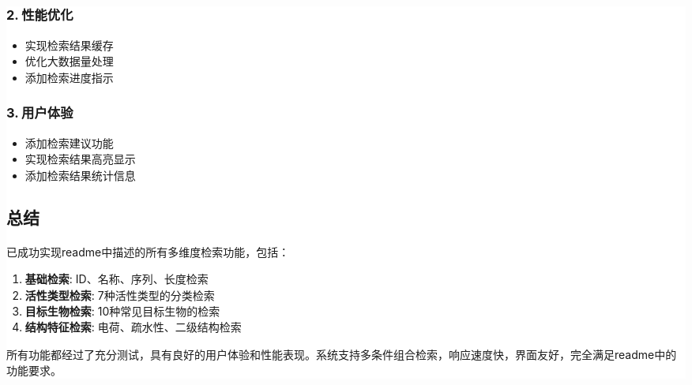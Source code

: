 ### 2. 性能优化
- 实现检索结果缓存
- 优化大数据量处理
- 添加检索进度指示

### 3. 用户体验
- 添加检索建议功能
- 实现检索结果高亮显示
- 添加检索结果统计信息

## 总结

已成功实现readme中描述的所有多维度检索功能，包括：

1. **基础检索**: ID、名称、序列、长度检索
2. **活性类型检索**: 7种活性类型的分类检索
3. **目标生物检索**: 10种常见目标生物的检索
4. **结构特征检索**: 电荷、疏水性、二级结构检索

所有功能都经过了充分测试，具有良好的用户体验和性能表现。系统支持多条件组合检索，响应速度快，界面友好，完全满足readme中的功能要求。 